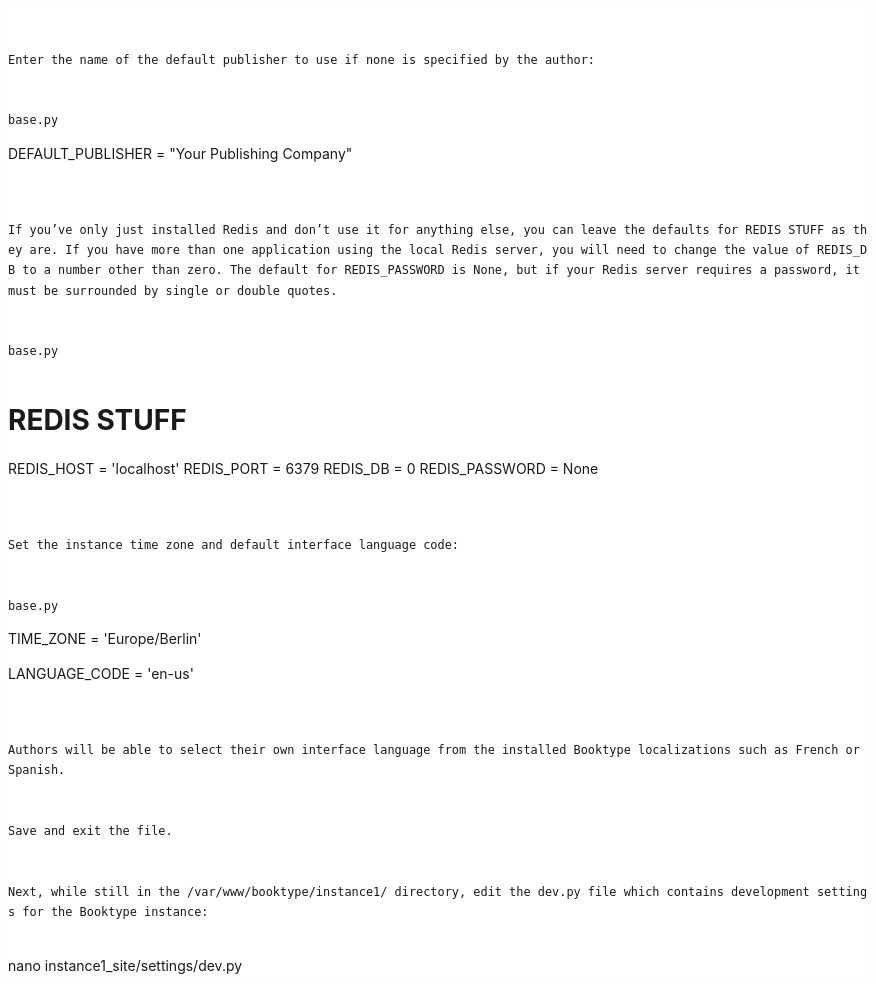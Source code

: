 ```


Enter the name of the default publisher to use if none is specified by the author:


base.py
```
DEFAULT_PUBLISHER = "Your Publishing Company"

```


If you’ve only just installed Redis and don’t use it for anything else, you can leave the defaults for REDIS STUFF as they are. If you have more than one application using the local Redis server, you will need to change the value of REDIS_DB to a number other than zero. The default for REDIS_PASSWORD is None, but if your Redis server requires a password, it must be surrounded by single or double quotes.


base.py
```
# REDIS STUFF
REDIS_HOST = 'localhost'
REDIS_PORT = 6379
REDIS_DB = 0
REDIS_PASSWORD = None

```


Set the instance time zone and default interface language code:


base.py
```
TIME_ZONE = 'Europe/Berlin'

LANGUAGE_CODE = 'en-us'

```


Authors will be able to select their own interface language from the installed Booktype localizations such as French or Spanish.


Save and exit the file.


Next, while still in the /var/www/booktype/instance1/ directory, edit the dev.py file which contains development settings for the Booktype instance:


```
nano instance1_site/settings/dev.py
